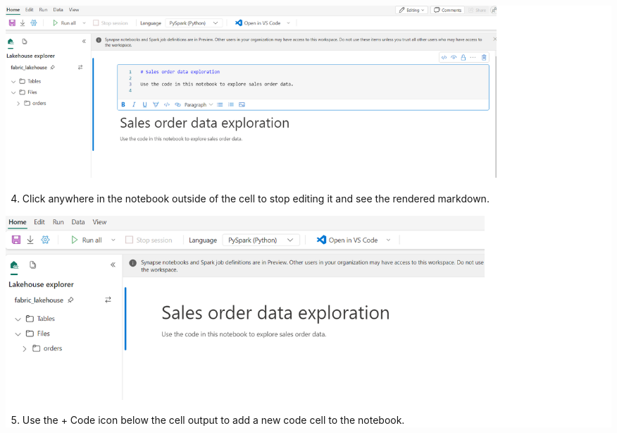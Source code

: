 <img src="./media/image22.png" style="width:7.26303in;height:2.54672in"
alt="A screenshot of a computer Description automatically generated" />

4.  Click anywhere in the notebook outside of the cell to stop editing
    it and see the rendered markdown.

<img src="./media/image23.png" style="width:7.08389in;height:2.71398in"
alt="A screenshot of a computer Description automatically generated" />

5.  Use the + Code icon below the cell output to add a new code cell to
    the notebook.
